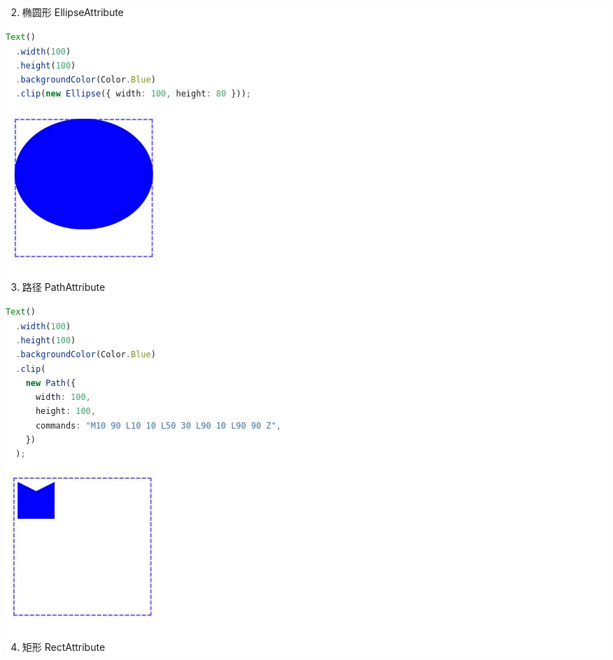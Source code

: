 2. 椭圆形 EllipseAttribute

```ts
Text()
  .width(100)
  .height(100)
  .backgroundColor(Color.Blue)
  .clip(new Ellipse({ width: 100, height: 80 }));
```

![alt text](../images/commonattr_clipellipse.png)

3. 路径 PathAttribute

```ts
Text()
  .width(100)
  .height(100)
  .backgroundColor(Color.Blue)
  .clip(
    new Path({
      width: 100,
      height: 100,
      commands: "M10 90 L10 10 L50 30 L90 10 L90 90 Z",
    })
  );
```

![alt text](../images/commonattr_clippath.png)

4. 矩形 RectAttribute

